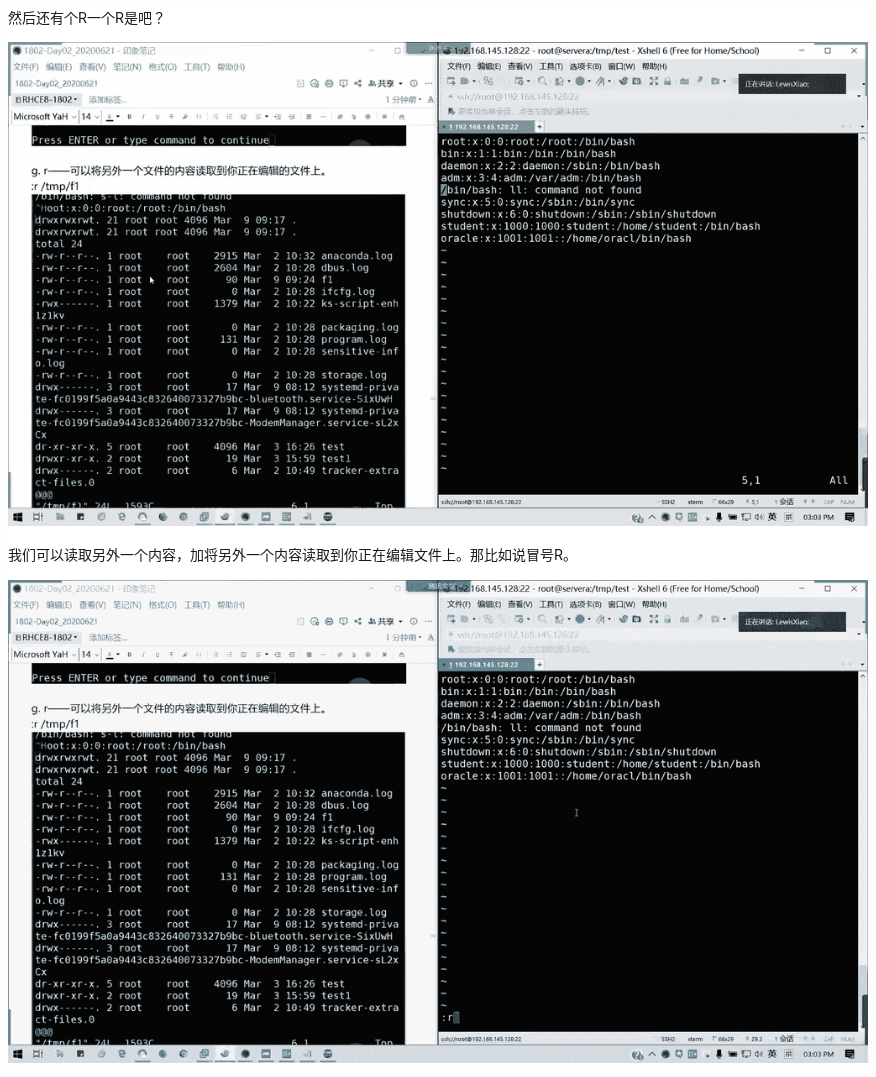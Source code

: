 然后还有个R一个R是吧？

![](img/3337d0897255e075a092a686e6588977_105.png)

我们可以读取另外一个内容，加将另外一个内容读取到你正在编辑文件上。那比如说冒号R。

![](img/3337d0897255e075a092a686e6588977_107.png)
